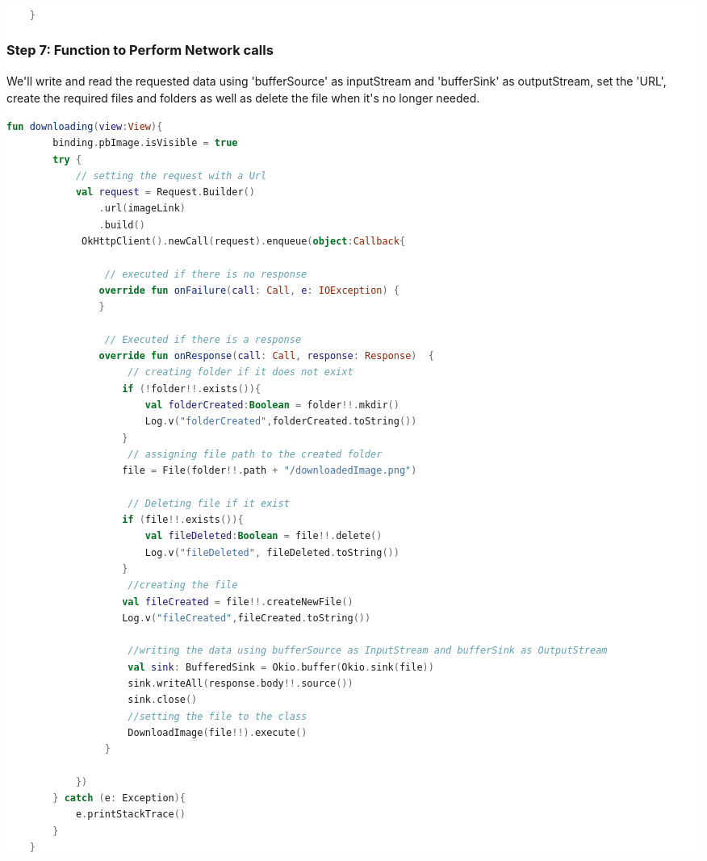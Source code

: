 ```kotlin
    }
```

### Step 7: Function to Perform Network calls
We'll write and read the requested data using 'bufferSource' as inputStream and 'bufferSink' as outputStream, set the 'URL', create the required files and folders as well as delete the file when it's no longer needed.

```kotlin
fun downloading(view:View){
        binding.pbImage.isVisible = true
        try {
            // setting the request with a Url
            val request = Request.Builder()
                .url(imageLink)
                .build()
             OkHttpClient().newCall(request).enqueue(object:Callback{

                 // executed if there is no response
                override fun onFailure(call: Call, e: IOException) {
                }

                 // Executed if there is a response
                override fun onResponse(call: Call, response: Response)  {
                     // creating folder if it does not exixt
                    if (!folder!!.exists()){
                        val folderCreated:Boolean = folder!!.mkdir()
                        Log.v("folderCreated",folderCreated.toString())
                    }
                     // assigning file path to the created folder
                    file = File(folder!!.path + "/downloadedImage.png")

                     // Deleting file if it exist
                    if (file!!.exists()){
                        val fileDeleted:Boolean = file!!.delete()
                        Log.v("fileDeleted", fileDeleted.toString())
                    }
                     //creating the file
                    val fileCreated = file!!.createNewFile()
                    Log.v("fileCreated",fileCreated.toString())

                     //writing the data using bufferSource as InputStream and bufferSink as OutputStream
                     val sink: BufferedSink = Okio.buffer(Okio.sink(file))
                     sink.writeAll(response.body!!.source())
                     sink.close()
                     //setting the file to the class
                     DownloadImage(file!!).execute()
                 }

            })
        } catch (e: Exception){
            e.printStackTrace()
        }
    }
```
